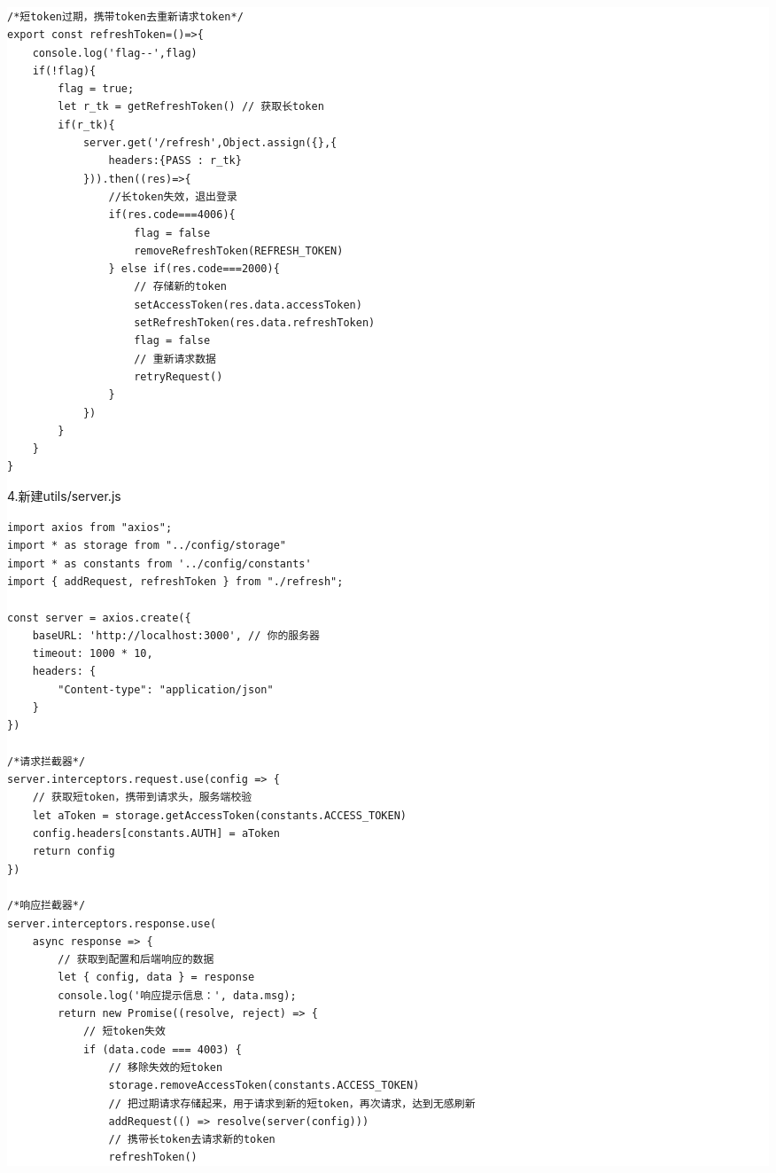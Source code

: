     /*短token过期，携带token去重新请求token*/
    export const refreshToken=()=>{
        console.log('flag--',flag)
        if(!flag){
            flag = true;
            let r_tk = getRefreshToken() // 获取长token
            if(r_tk){
                server.get('/refresh',Object.assign({},{
                    headers:{PASS : r_tk}
                })).then((res)=>{
                    //长token失效，退出登录
                    if(res.code===4006){
                        flag = false
                        removeRefreshToken(REFRESH_TOKEN)
                    } else if(res.code===2000){
                        // 存储新的token
                        setAccessToken(res.data.accessToken)
                        setRefreshToken(res.data.refreshToken)
                        flag = false
                        // 重新请求数据
                        retryRequest()
                    }
                })
            }
        }
    }
    

4.新建utils/server.js

    import axios from "axios";
    import * as storage from "../config/storage"
    import * as constants from '../config/constants'
    import { addRequest, refreshToken } from "./refresh";
    
    const server = axios.create({
        baseURL: 'http://localhost:3000', // 你的服务器
        timeout: 1000 * 10,
        headers: {
            "Content-type": "application/json"
        }
    })
    
    /*请求拦截器*/
    server.interceptors.request.use(config => {
        // 获取短token，携带到请求头，服务端校验
        let aToken = storage.getAccessToken(constants.ACCESS_TOKEN)
        config.headers[constants.AUTH] = aToken
        return config
    })
    
    /*响应拦截器*/
    server.interceptors.response.use(
        async response => {
            // 获取到配置和后端响应的数据
            let { config, data } = response
            console.log('响应提示信息：', data.msg);
            return new Promise((resolve, reject) => {
                // 短token失效
                if (data.code === 4003) {
                    // 移除失效的短token
                    storage.removeAccessToken(constants.ACCESS_TOKEN)
                    // 把过期请求存储起来，用于请求到新的短token，再次请求，达到无感刷新
                    addRequest(() => resolve(server(config)))
                    // 携带长token去请求新的token
                    refreshToken()